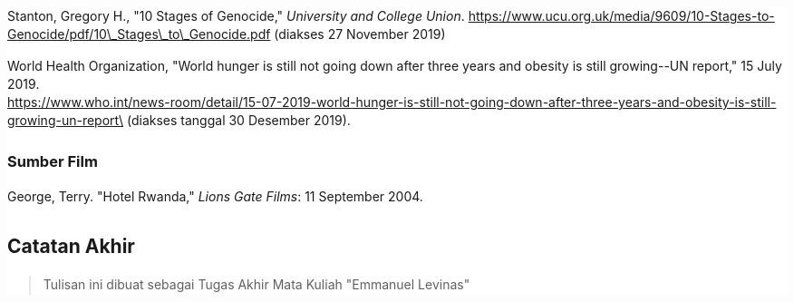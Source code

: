 Stanton, Gregory H., "10 Stages of Genocide," *University and College Union*. https://www.ucu.org.uk/media/9609/10-Stages-to-Genocide/pdf/10\_Stages\_to\_Genocide.pdf (diakses 27 November 2019)

World Health Organization, "World hunger is still not going down after three years and obesity is still growing--UN report," 15 July 2019.\
https://www.who.int/news-room/detail/15-07-2019-world-hunger-is-still-not-going-down-after-three-years-and-obesity-is-still-growing-un-report\
(diakses tanggal 30 Desember 2019).

### Sumber Film

George, Terry. "Hotel Rwanda," *Lions Gate Films*: 11 September 2004.

[^1]: Film Hotel Rwanda dirilis pada akhir tahun 2004. Disutradarai oleh Terry George. Selanjutnya, kutipan dari film tersebut akan ditulis dengan 'HR' diikuti dengan waktu (dalam format hh:mm:ss).

[^2]: Lihat sepuluh tahap kejahatan genosida yang dirumuskan dalam: Stanton, Gregory H., "The Ten Stages of Genocide," *Genocide Watch*, 2016. http://genocidewatch.net/wp-content/uploads/2012/06/The-Ten-Stages-of-Genocide-handout.pdf (diakses 27 November 2019). Bandingkan juga dengan versi tabel: Stanton, Gregory H., "10 Stages of Genocide," *University and College Union*. https://www.ucu.org.uk/media/9609/10-Stages-to-Genocide/pdf/10\_Stages\_to\_Genocide.pdf (diakses 27 November 2019)

[^3]: Kita juga ingat kata-kata Aristoteles dalam buku Metafisika: "*All men by nature desire to know*."

[^4]: World Health Organization, "World hunger is still not going down after three years and obesity is still growing--UN report," 15 July 2019. https://www.who.int/news-room/detail/15-07-2019-world-hunger-is-still-not-going-down-after-three-years-and-obesity-is-still-growing-un-report (diakses tanggal 30 Desember 2019).

## Catatan Akhir

> Tulisan ini dibuat sebagai Tugas Akhir Mata Kuliah "Emmanuel Levinas"